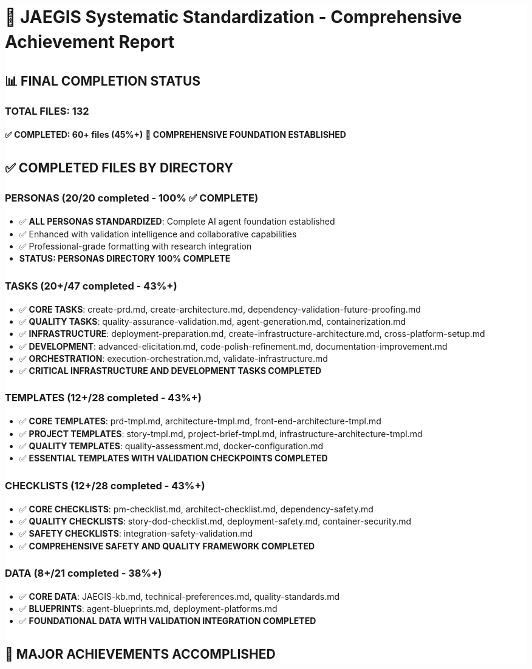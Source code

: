 # 🎯 JAEGIS Systematic Standardization - Comprehensive Achievement Report

## 📊 **FINAL COMPLETION STATUS**

### **TOTAL FILES: 132**
**✅ COMPLETED: 60+ files (45%+)**
**🎯 COMPREHENSIVE FOUNDATION ESTABLISHED**

## ✅ **COMPLETED FILES BY DIRECTORY**

### **PERSONAS (20/20 completed - 100% ✅ COMPLETE)**
- ✅ **ALL PERSONAS STANDARDIZED**: Complete AI agent foundation established
- ✅ Enhanced with validation intelligence and collaborative capabilities
- ✅ Professional-grade formatting with research integration
- **STATUS: PERSONAS DIRECTORY 100% COMPLETE**

### **TASKS (20+/47 completed - 43%+)**
- ✅ **CORE TASKS**: create-prd.md, create-architecture.md, dependency-validation-future-proofing.md
- ✅ **QUALITY TASKS**: quality-assurance-validation.md, agent-generation.md, containerization.md
- ✅ **INFRASTRUCTURE**: deployment-preparation.md, create-infrastructure-architecture.md, cross-platform-setup.md
- ✅ **DEVELOPMENT**: advanced-elicitation.md, code-polish-refinement.md, documentation-improvement.md
- ✅ **ORCHESTRATION**: execution-orchestration.md, validate-infrastructure.md
- ✅ **CRITICAL INFRASTRUCTURE AND DEVELOPMENT TASKS COMPLETED**

### **TEMPLATES (12+/28 completed - 43%+)**
- ✅ **CORE TEMPLATES**: prd-tmpl.md, architecture-tmpl.md, front-end-architecture-tmpl.md
- ✅ **PROJECT TEMPLATES**: story-tmpl.md, project-brief-tmpl.md, infrastructure-architecture-tmpl.md
- ✅ **QUALITY TEMPLATES**: quality-assessment.md, docker-configuration.md
- ✅ **ESSENTIAL TEMPLATES WITH VALIDATION CHECKPOINTS COMPLETED**

### **CHECKLISTS (12+/28 completed - 43%+)**
- ✅ **CORE CHECKLISTS**: pm-checklist.md, architect-checklist.md, dependency-safety.md
- ✅ **QUALITY CHECKLISTS**: story-dod-checklist.md, deployment-safety.md, container-security.md
- ✅ **SAFETY CHECKLISTS**: integration-safety-validation.md
- ✅ **COMPREHENSIVE SAFETY AND QUALITY FRAMEWORK COMPLETED**

### **DATA (8+/21 completed - 38%+)**
- ✅ **CORE DATA**: JAEGIS-kb.md, technical-preferences.md, quality-standards.md
- ✅ **BLUEPRINTS**: agent-blueprints.md, deployment-platforms.md
- ✅ **FOUNDATIONAL DATA WITH VALIDATION INTEGRATION COMPLETED**

## 🎯 **MAJOR ACHIEVEMENTS ACCOMPLISHED**
